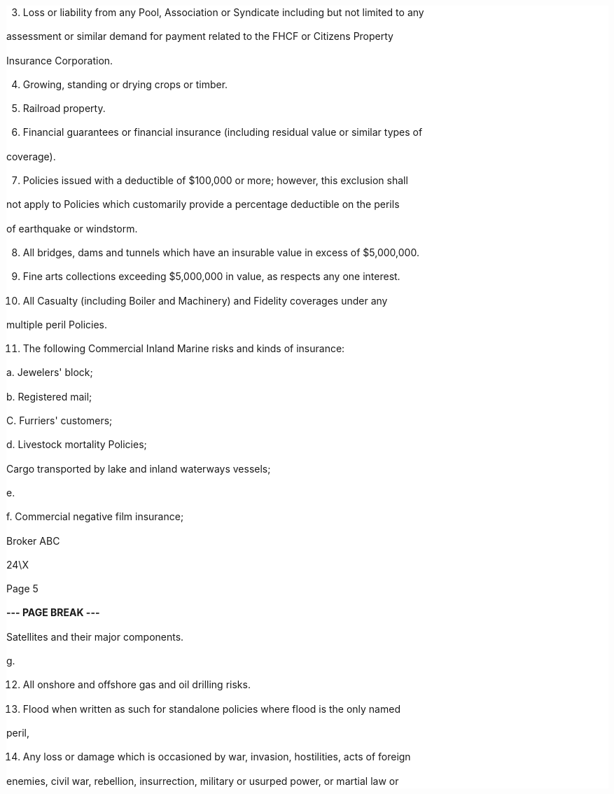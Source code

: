 3. Loss or liability from any Pool, Association or Syndicate including but not limited to any

assessment or similar demand for payment related to the FHCF or Citizens Property

Insurance Corporation.

4. Growing, standing or drying crops or timber.

5. Railroad property.

6. Financial guarantees or financial insurance (including residual value or similar types of

coverage).

7. Policies issued with a deductible of $100,000 or more; however, this exclusion shall

not apply to Policies which customarily provide a percentage deductible on the perils

of earthquake or windstorm.

8. All bridges, dams and tunnels which have an insurable value in excess of $5,000,000.

9. Fine arts collections exceeding $5,000,000 in value, as respects any one interest.

10. All Casualty (including Boiler and Machinery) and Fidelity coverages under any

multiple peril Policies.

11. The following Commercial Inland Marine risks and kinds of insurance:

a. Jewelers' block;

b. Registered mail;

C. Furriers' customers;

d. Livestock mortality Policies;

Cargo transported by lake and inland waterways vessels;

e.

f. Commercial negative film insurance;

Broker ABC

24\X

Page 5

**--- PAGE BREAK ---**

Satellites and their major components.

g.

12. All onshore and offshore gas and oil drilling risks.

13. Flood when written as such for standalone policies where flood is the only named

peril,

14. Any loss or damage which is occasioned by war, invasion, hostilities, acts of foreign

enemies, civil war, rebellion, insurrection, military or usurped power, or martial law or
